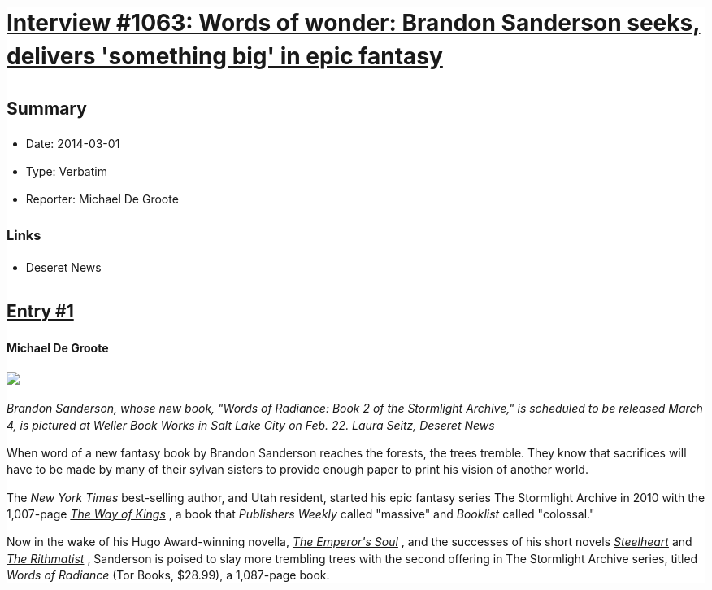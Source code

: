 # [Interview #1063: Words of wonder: Brandon Sanderson seeks, delivers 'something big' in epic fantasy](https://www.theoryland.com/intvmain.php?i=1063)

## Summary

- Date: 2014-03-01

- Type: Verbatim

- Reporter: Michael De Groote

### Links

- [Deseret News](http://www.deseretnews.com/article/865597640/Words-of-wonder-Brandon-Sanderson-seeks-delivers-something-big-in-epic-fantasy.html?pg=all)


## [Entry #1](./t-1063/1)

#### Michael De Groote

![](http://img.deseretnews.com/images/article/contentimage/1308636/1308636.jpg)
  
*Brandon Sanderson, whose new book, "Words of Radiance: Book 2 of the Stormlight Archive," is scheduled to be released March 4, is pictured at Weller Book Works in Salt Lake City on Feb. 22. Laura Seitz, Deseret News*

When word of a new fantasy book by Brandon Sanderson reaches the forests, the trees tremble. They know that sacrifices will have to be made by many of their sylvan sisters to provide enough paper to print his vision of another world.

The
*New York Times*
best-selling author, and Utah resident, started his epic fantasy series The Stormlight Archive in 2010 with the 1,007-page
[*The Way of Kings*](http://www.deseretnews.com/article/700060795/Fantasy-writer-Brandon-Sanderson-has-had-quite-a-year.html?pg=all)
, a book that
*Publishers Weekly*
called "massive" and
*Booklist*
called "colossal."

Now in the wake of his Hugo Award-winning novella,
[*The Emperor's Soul*](http://www.deseretnews.com/article/865569956/Book-review-The-Emperors-Soul-is-thought-provoking.html?pg=all)
, and the successes of his short novels
[*Steelheart*](http://www.deseretnews.com/article/865586783/Brandon-Sandersons-young-adult-novel-Steelheart-delivers-epic-action.html?pg=all)
and
[*The Rithmatist*](http://www.deseretnews.com/article/865580623/Brandon-Sandersons-debut-young-adult-novel-is-a-successful-break-into-the-genre.html?pg=all)
, Sanderson is poised to slay more trembling trees with the second offering in The Stormlight Archive series, titled
*Words of Radiance*
(Tor Books, $28.99), a 1,087-page book.
